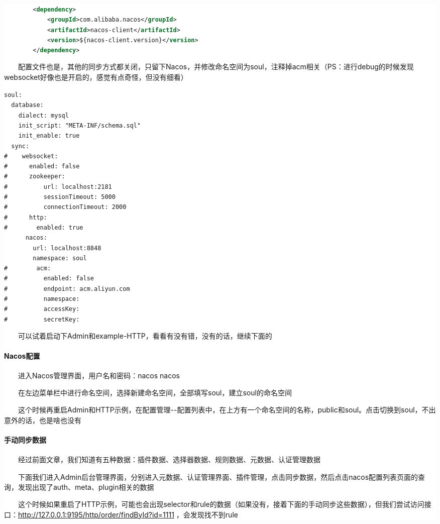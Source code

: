 ```xml
        <dependency>
            <groupId>com.alibaba.nacos</groupId>
            <artifactId>nacos-client</artifactId>
            <version>${nacos-client.version}</version>
        </dependency>
```

&ensp;&ensp;&ensp;&ensp;配置文件也是，其他的同步方式都关闭，只留下Nacos，并修改命名空间为soul，注释掉acm相关（PS：进行debug的时候发现websocket好像也是开启的，感觉有点奇怪，但没有细看）

```xml
soul:
  database:
    dialect: mysql
    init_script: "META-INF/schema.sql"
    init_enable: true
  sync:
#    websocket:
#      enabled: false
#      zookeeper:
#          url: localhost:2181
#          sessionTimeout: 5000
#          connectionTimeout: 2000
#      http:
#        enabled: true
      nacos:
        url: localhost:8848
        namespace: soul
#        acm:
#          enabled: false
#          endpoint: acm.aliyun.com
#          namespace:
#          accessKey:
#          secretKey:
```

&ensp;&ensp;&ensp;&ensp;可以试着启动下Admin和example-HTTP，看看有没有错，没有的话，继续下面的

#### Nacos配置
&ensp;&ensp;&ensp;&ensp;进入Nacos管理界面，用户名和密码：nacos nacos

&ensp;&ensp;&ensp;&ensp;在左边菜单栏中进行命名空间，选择新建命名空间，全部填写soul，建立soul的命名空间

&ensp;&ensp;&ensp;&ensp;这个时候再重启Admin和HTTP示例，在配置管理--配置列表中，在上方有一个命名空间的名称，public和soul。点击切换到soul，不出意外的话，也是啥也没有

#### 手动同步数据
&ensp;&ensp;&ensp;&ensp;经过前面文章，我们知道有五种数据：插件数据、选择器数据、规则数据、元数据、认证管理数据

&ensp;&ensp;&ensp;&ensp;下面我们进入Admin后台管理界面，分别进入元数据、认证管理界面、插件管理，点击同步数据，然后点击nacos配置列表页面的查询，发现出现了auth、meta、plugin相关的数据

&ensp;&ensp;&ensp;&ensp;这个时候如果重启了HTTP示例，可能也会出现selector和rule的数据（如果没有，接着下面的手动同步这些数据），但我们尝试访问接口：http://127.0.0.1:9195/http/order/findById?id=1111 ，会发现找不到rule
